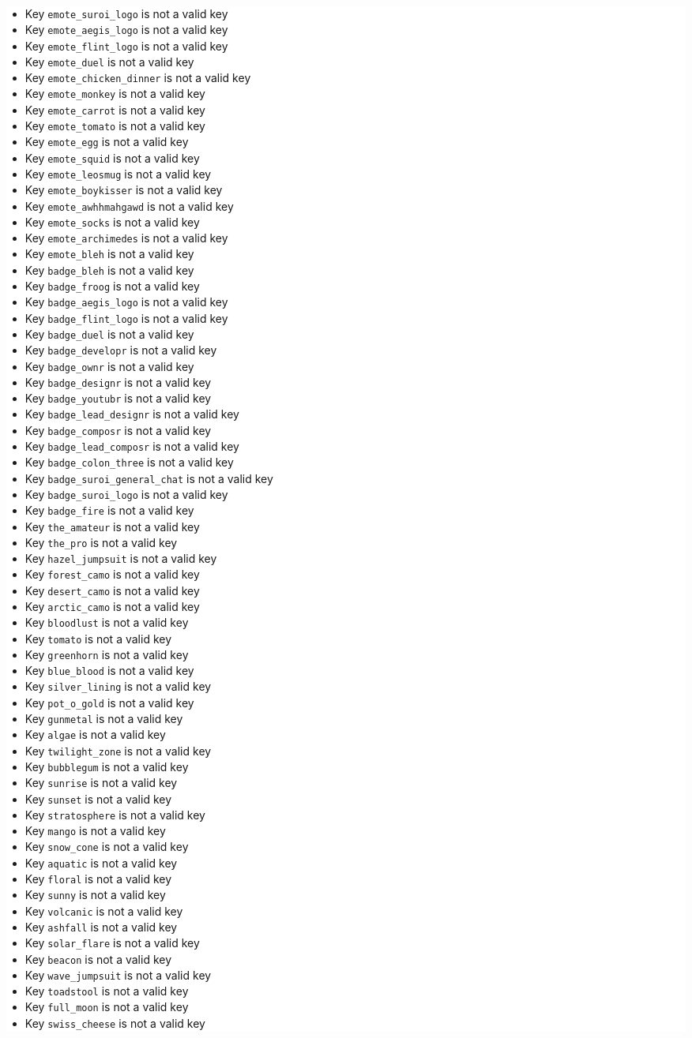 - Key `emote_suroi_logo` is not a valid key
- Key `emote_aegis_logo` is not a valid key
- Key `emote_flint_logo` is not a valid key
- Key `emote_duel` is not a valid key
- Key `emote_chicken_dinner` is not a valid key
- Key `emote_monkey` is not a valid key
- Key `emote_carrot` is not a valid key
- Key `emote_tomato` is not a valid key
- Key `emote_egg` is not a valid key
- Key `emote_squid` is not a valid key
- Key `emote_leosmug` is not a valid key
- Key `emote_boykisser` is not a valid key
- Key `emote_awhhmahgawd` is not a valid key
- Key `emote_socks` is not a valid key
- Key `emote_archimedes` is not a valid key
- Key `emote_bleh` is not a valid key
- Key `badge_bleh` is not a valid key
- Key `badge_froog` is not a valid key
- Key `badge_aegis_logo` is not a valid key
- Key `badge_flint_logo` is not a valid key
- Key `badge_duel` is not a valid key
- Key `badge_developr` is not a valid key
- Key `badge_ownr` is not a valid key
- Key `badge_designr` is not a valid key
- Key `badge_youtubr` is not a valid key
- Key `badge_lead_designr` is not a valid key
- Key `badge_composr` is not a valid key
- Key `badge_lead_composr` is not a valid key
- Key `badge_colon_three` is not a valid key
- Key `badge_suroi_general_chat` is not a valid key
- Key `badge_suroi_logo` is not a valid key
- Key `badge_fire` is not a valid key
- Key `the_amateur` is not a valid key
- Key `the_pro` is not a valid key
- Key `hazel_jumpsuit` is not a valid key
- Key `forest_camo` is not a valid key
- Key `desert_camo` is not a valid key
- Key `arctic_camo` is not a valid key
- Key `bloodlust` is not a valid key
- Key `tomato` is not a valid key
- Key `greenhorn` is not a valid key
- Key `blue_blood` is not a valid key
- Key `silver_lining` is not a valid key
- Key `pot_o_gold` is not a valid key
- Key `gunmetal` is not a valid key
- Key `algae` is not a valid key
- Key `twilight_zone` is not a valid key
- Key `bubblegum` is not a valid key
- Key `sunrise` is not a valid key
- Key `sunset` is not a valid key
- Key `stratosphere` is not a valid key
- Key `mango` is not a valid key
- Key `snow_cone` is not a valid key
- Key `aquatic` is not a valid key
- Key `floral` is not a valid key
- Key `sunny` is not a valid key
- Key `volcanic` is not a valid key
- Key `ashfall` is not a valid key
- Key `solar_flare` is not a valid key
- Key `beacon` is not a valid key
- Key `wave_jumpsuit` is not a valid key
- Key `toadstool` is not a valid key
- Key `full_moon` is not a valid key
- Key `swiss_cheese` is not a valid key